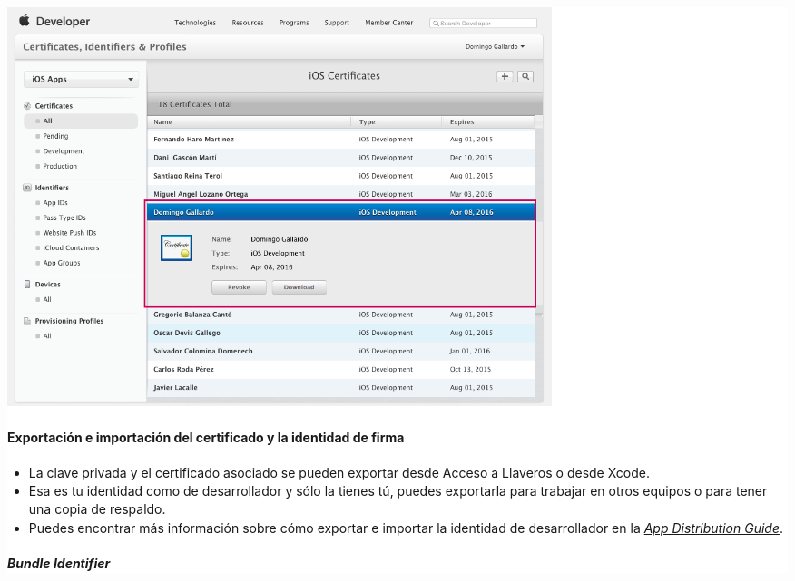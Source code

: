 <img src="images/member-center-certificado.png" width=600px/>





#### Exportación e importación del certificado y la identidad de firma

- La clave privada y el certificado asociado se pueden exportar desde Acceso a Llaveros o desde Xcode.
- Esa es tu identidad como de desarrollador y sólo la tienes tú, puedes exportarla para trabajar en otros equipos o para tener una copia de respaldo.
- Puedes encontrar más información sobre cómo exportar e importar la identidad de desarrollador en la [_App Distribution Guide_](https://developer.apple.com/library/ios/documentation/IDEs/Conceptual/AppDistributionGuide/Introduction/Introduction.html#//apple_ref/doc/uid/TP40012582).





#### _Bundle Identifier_

